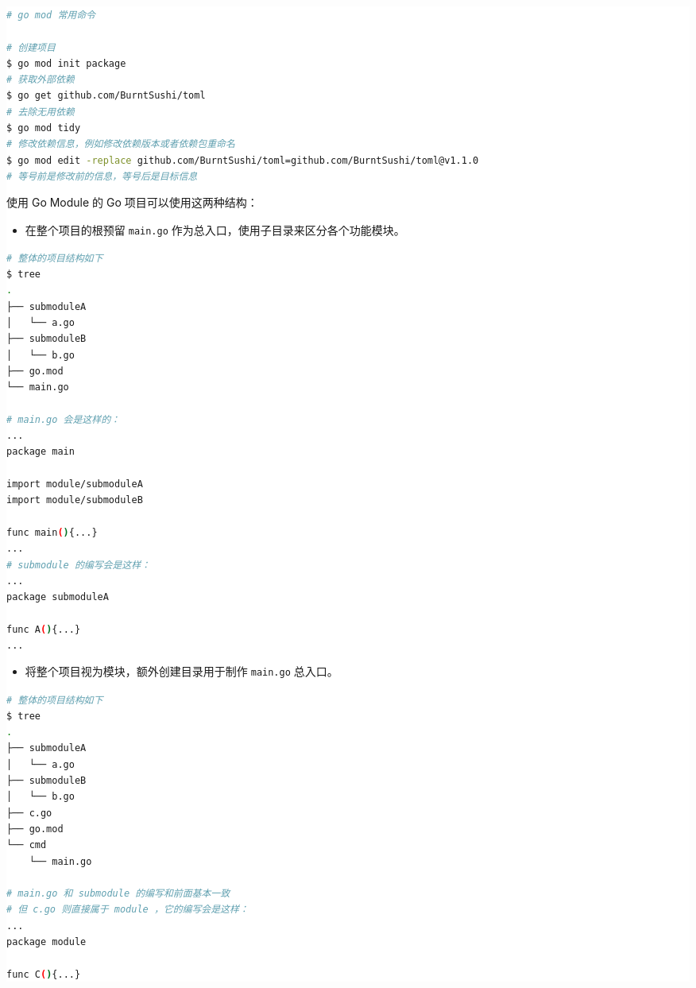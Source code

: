 ```bash
# go mod 常用命令

# 创建项目
$ go mod init package
# 获取外部依赖
$ go get github.com/BurntSushi/toml
# 去除无用依赖
$ go mod tidy
# 修改依赖信息，例如修改依赖版本或者依赖包重命名
$ go mod edit -replace github.com/BurntSushi/toml=github.com/BurntSushi/toml@v1.1.0
# 等号前是修改前的信息，等号后是目标信息
```

使用 Go Module 的 Go 项目可以使用这两种结构：

- 在整个项目的根预留 `main.go` 作为总入口，使用子目录来区分各个功能模块。

```bash
# 整体的项目结构如下
$ tree
.
├── submoduleA
│   └── a.go
├── submoduleB
│   └── b.go
├── go.mod
└── main.go

# main.go 会是这样的：
...
package main

import module/submoduleA
import module/submoduleB

func main(){...}
...
# submodule 的编写会是这样：
...
package submoduleA

func A(){...}
...
```

- 将整个项目视为模块，额外创建目录用于制作 `main.go` 总入口。

```bash
# 整体的项目结构如下
$ tree
.
├── submoduleA
│   └── a.go
├── submoduleB
│   └── b.go
├── c.go
├── go.mod
└── cmd
    └── main.go

# main.go 和 submodule 的编写和前面基本一致
# 但 c.go 则直接属于 module ，它的编写会是这样：
...
package module

func C(){...}
```